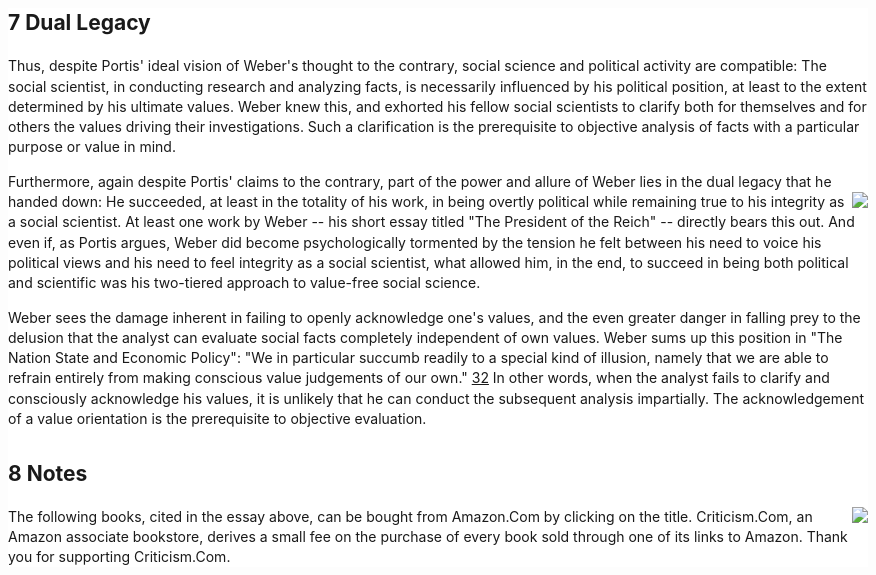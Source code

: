 <a name="s7"></a>

## 7 Dual Legacy

Thus, despite Portis' ideal vision of Weber's thought to the
contrary, social science and political activity are compatible: The
social scientist, in conducting research and analyzing facts, is
necessarily influenced by his political position, at least to the extent
determined by his ultimate values. Weber knew this, and exhorted his
fellow social scientists to clarify both for themselves and for others
the values driving their investigations. Such a clarification is the
prerequisite to objective analysis of facts with a particular purpose or
value in mind.

Furthermore, again despite Portis' claims to the contrary, part of the
power and allure of Weber lies in the dual legacy that he handed down:
He succeeded, at least in the totality of his work, in being
overtly <img src="bk_mw_pol.gif" align="right" />
political while remaining true to his integrity as a social scientist.
At least one work by Weber -- his short essay titled "The President of
the Reich" -- directly bears this out. And even if, as Portis argues,
Weber did become psychologically tormented by the tension he felt
between his need to voice his political views and his need to feel
integrity as a social scientist, what allowed him, in the end, to
succeed in being both political and scientific was his two-tiered
approach to value-free social science.

Weber sees the damage inherent in failing to openly acknowledge one's
values, and the even greater danger in falling prey to the delusion that
the analyst can evaluate social facts completely independent of own
values. Weber sums up this position in "The Nation State and Economic
Policy": "We in particular succumb readily to a special kind of
illusion, namely that we are able to refrain entirely from making
conscious value judgements of our own." [32](#FOOTNOTE_32) In other
words, when the analyst fails to clarify and consciously acknowledge his
values, it is unlikely that he can conduct the subsequent analysis
impartially. The acknowledgement of a value orientation is the
prerequisite to objective evaluation.



<a name="s8"></a>



## 8 Notes

The following
books, <img src="/images/0024288101.gif" align="right" />
cited in the essay above, can be bought from Amazon.Com by clicking on
the title. Criticism.Com, an Amazon associate bookstore, derives a small
fee on the purchase of every book sold through one of its links to
Amazon. Thank you for supporting Criticism.Com.
